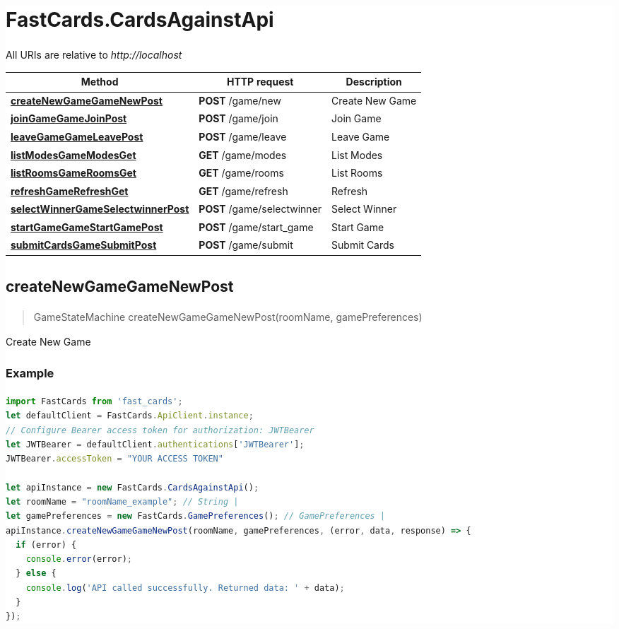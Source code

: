 # FastCards.CardsAgainstApi

All URIs are relative to *http://localhost*

Method | HTTP request | Description
------------- | ------------- | -------------
[**createNewGameGameNewPost**](CardsAgainstApi.md#createNewGameGameNewPost) | **POST** /game/new | Create New Game
[**joinGameGameJoinPost**](CardsAgainstApi.md#joinGameGameJoinPost) | **POST** /game/join | Join Game
[**leaveGameGameLeavePost**](CardsAgainstApi.md#leaveGameGameLeavePost) | **POST** /game/leave | Leave Game
[**listModesGameModesGet**](CardsAgainstApi.md#listModesGameModesGet) | **GET** /game/modes | List Modes
[**listRoomsGameRoomsGet**](CardsAgainstApi.md#listRoomsGameRoomsGet) | **GET** /game/rooms | List Rooms
[**refreshGameRefreshGet**](CardsAgainstApi.md#refreshGameRefreshGet) | **GET** /game/refresh | Refresh
[**selectWinnerGameSelectwinnerPost**](CardsAgainstApi.md#selectWinnerGameSelectwinnerPost) | **POST** /game/selectwinner | Select Winner
[**startGameGameStartGamePost**](CardsAgainstApi.md#startGameGameStartGamePost) | **POST** /game/start_game | Start Game
[**submitCardsGameSubmitPost**](CardsAgainstApi.md#submitCardsGameSubmitPost) | **POST** /game/submit | Submit Cards



## createNewGameGameNewPost

> GameStateMachine createNewGameGameNewPost(roomName, gamePreferences)

Create New Game

### Example

```javascript
import FastCards from 'fast_cards';
let defaultClient = FastCards.ApiClient.instance;
// Configure Bearer access token for authorization: JWTBearer
let JWTBearer = defaultClient.authentications['JWTBearer'];
JWTBearer.accessToken = "YOUR ACCESS TOKEN"

let apiInstance = new FastCards.CardsAgainstApi();
let roomName = "roomName_example"; // String | 
let gamePreferences = new FastCards.GamePreferences(); // GamePreferences | 
apiInstance.createNewGameGameNewPost(roomName, gamePreferences, (error, data, response) => {
  if (error) {
    console.error(error);
  } else {
    console.log('API called successfully. Returned data: ' + data);
  }
});
```
